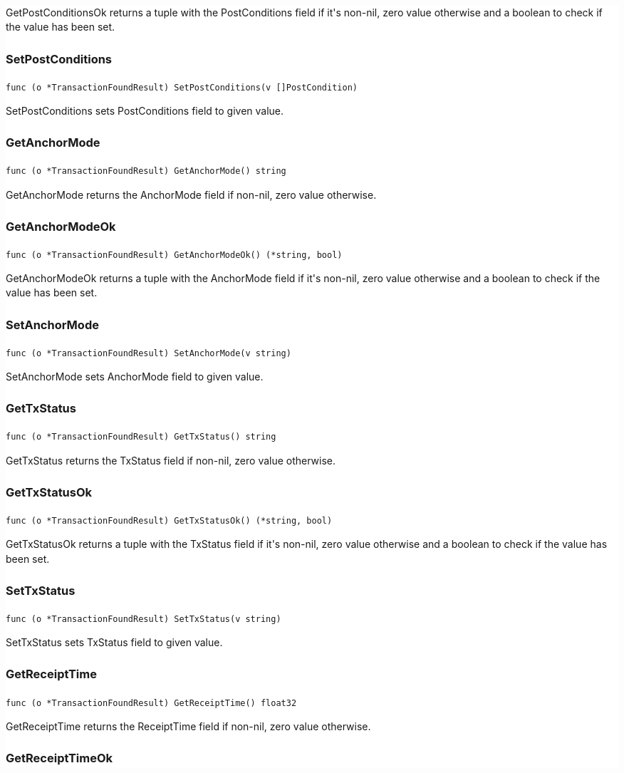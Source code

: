 GetPostConditionsOk returns a tuple with the PostConditions field if it's non-nil, zero value otherwise
and a boolean to check if the value has been set.

### SetPostConditions

`func (o *TransactionFoundResult) SetPostConditions(v []PostCondition)`

SetPostConditions sets PostConditions field to given value.


### GetAnchorMode

`func (o *TransactionFoundResult) GetAnchorMode() string`

GetAnchorMode returns the AnchorMode field if non-nil, zero value otherwise.

### GetAnchorModeOk

`func (o *TransactionFoundResult) GetAnchorModeOk() (*string, bool)`

GetAnchorModeOk returns a tuple with the AnchorMode field if it's non-nil, zero value otherwise
and a boolean to check if the value has been set.

### SetAnchorMode

`func (o *TransactionFoundResult) SetAnchorMode(v string)`

SetAnchorMode sets AnchorMode field to given value.


### GetTxStatus

`func (o *TransactionFoundResult) GetTxStatus() string`

GetTxStatus returns the TxStatus field if non-nil, zero value otherwise.

### GetTxStatusOk

`func (o *TransactionFoundResult) GetTxStatusOk() (*string, bool)`

GetTxStatusOk returns a tuple with the TxStatus field if it's non-nil, zero value otherwise
and a boolean to check if the value has been set.

### SetTxStatus

`func (o *TransactionFoundResult) SetTxStatus(v string)`

SetTxStatus sets TxStatus field to given value.


### GetReceiptTime

`func (o *TransactionFoundResult) GetReceiptTime() float32`

GetReceiptTime returns the ReceiptTime field if non-nil, zero value otherwise.

### GetReceiptTimeOk
